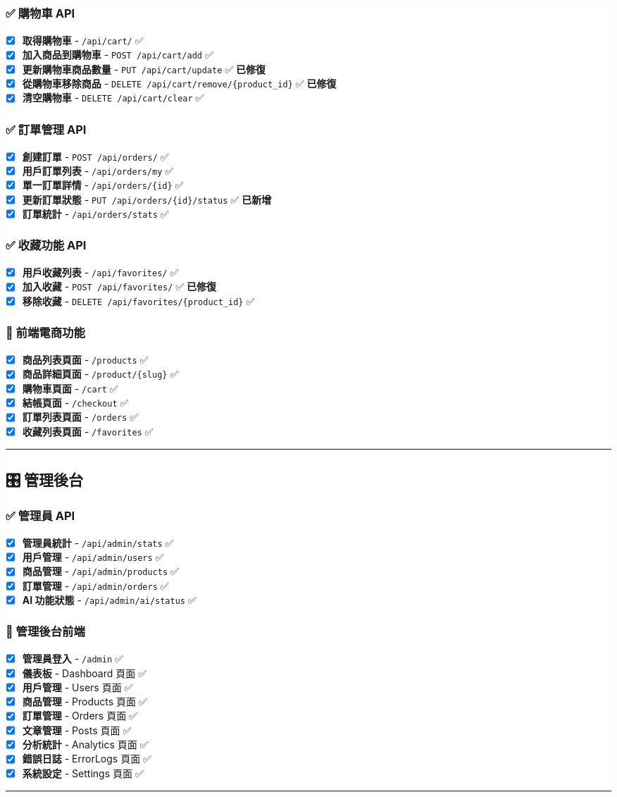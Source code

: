 ### ✅ 購物車 API
- [x] **取得購物車** - `/api/cart/` ✅
- [x] **加入商品到購物車** - `POST /api/cart/add` ✅
- [x] **更新購物車商品數量** - `PUT /api/cart/update` ✅ **已修復**
- [x] **從購物車移除商品** - `DELETE /api/cart/remove/{product_id}` ✅ **已修復**
- [x] **清空購物車** - `DELETE /api/cart/clear` ✅

### ✅ 訂單管理 API
- [x] **創建訂單** - `POST /api/orders/` ✅
- [x] **用戶訂單列表** - `/api/orders/my` ✅
- [x] **單一訂單詳情** - `/api/orders/{id}` ✅
- [x] **更新訂單狀態** - `PUT /api/orders/{id}/status` ✅ **已新增**
- [x] **訂單統計** - `/api/orders/stats` ✅

### ✅ 收藏功能 API
- [x] **用戶收藏列表** - `/api/favorites/` ✅
- [x] **加入收藏** - `POST /api/favorites/` ✅ **已修復**
- [x] **移除收藏** - `DELETE /api/favorites/{product_id}` ✅

### 🎨 前端電商功能
- [x] **商品列表頁面** - `/products` ✅
- [x] **商品詳細頁面** - `/product/{slug}` ✅
- [x] **購物車頁面** - `/cart` ✅
- [x] **結帳頁面** - `/checkout` ✅
- [x] **訂單列表頁面** - `/orders` ✅
- [x] **收藏列表頁面** - `/favorites` ✅

---

## 🎛️ 管理後台

### ✅ 管理員 API
- [x] **管理員統計** - `/api/admin/stats` ✅
- [x] **用戶管理** - `/api/admin/users` ✅
- [x] **商品管理** - `/api/admin/products` ✅
- [x] **訂單管理** - `/api/admin/orders` ✅
- [x] **AI 功能狀態** - `/api/admin/ai/status` ✅

### 🎨 管理後台前端
- [x] **管理員登入** - `/admin` ✅
- [x] **儀表板** - Dashboard 頁面 ✅
- [x] **用戶管理** - Users 頁面 ✅
- [x] **商品管理** - Products 頁面 ✅
- [x] **訂單管理** - Orders 頁面 ✅
- [x] **文章管理** - Posts 頁面 ✅
- [x] **分析統計** - Analytics 頁面 ✅
- [x] **錯誤日誌** - ErrorLogs 頁面 ✅
- [x] **系統設定** - Settings 頁面 ✅

---